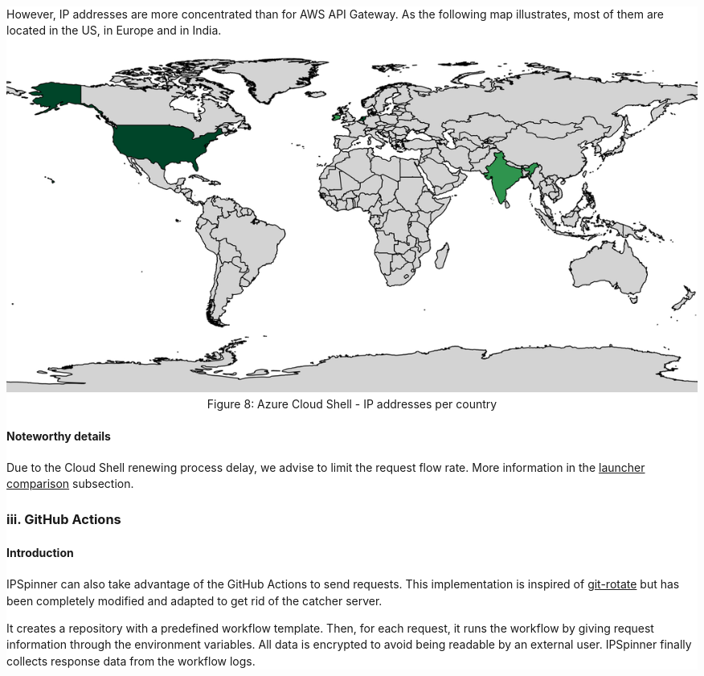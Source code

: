 However, IP addresses are more concentrated than for AWS API Gateway. As the following map illustrates, most of them are located in the US, in Europe and in India.

<div align="center">
    <img src="images/azure/cloud_shell/map.png" alt="Figure 8: Azure Cloud Shell - IP addresses per country" style="width: 100%;" />
    <span>Figure 8: Azure Cloud Shell - IP addresses per country</span>
</div>

#### Noteworthy details

Due to the Cloud Shell renewing process delay, we advise to limit the request flow rate. More information in the [launcher comparison](#3-launcher-comparison) subsection.




### iii. GitHub Actions

#### Introduction

IPSpinner can also take advantage of the GitHub Actions to send requests. This implementation is inspired of [git-rotate](https://github.com/dunderhay/git-rotate) but has been completely modified and adapted to get rid of the catcher server.

It creates a repository with a predefined workflow template. Then, for each request, it runs the workflow by giving request information through the environment variables. All data is encrypted to avoid being readable by an external user. IPSpinner finally collects response data from the workflow logs.

<div align="center">